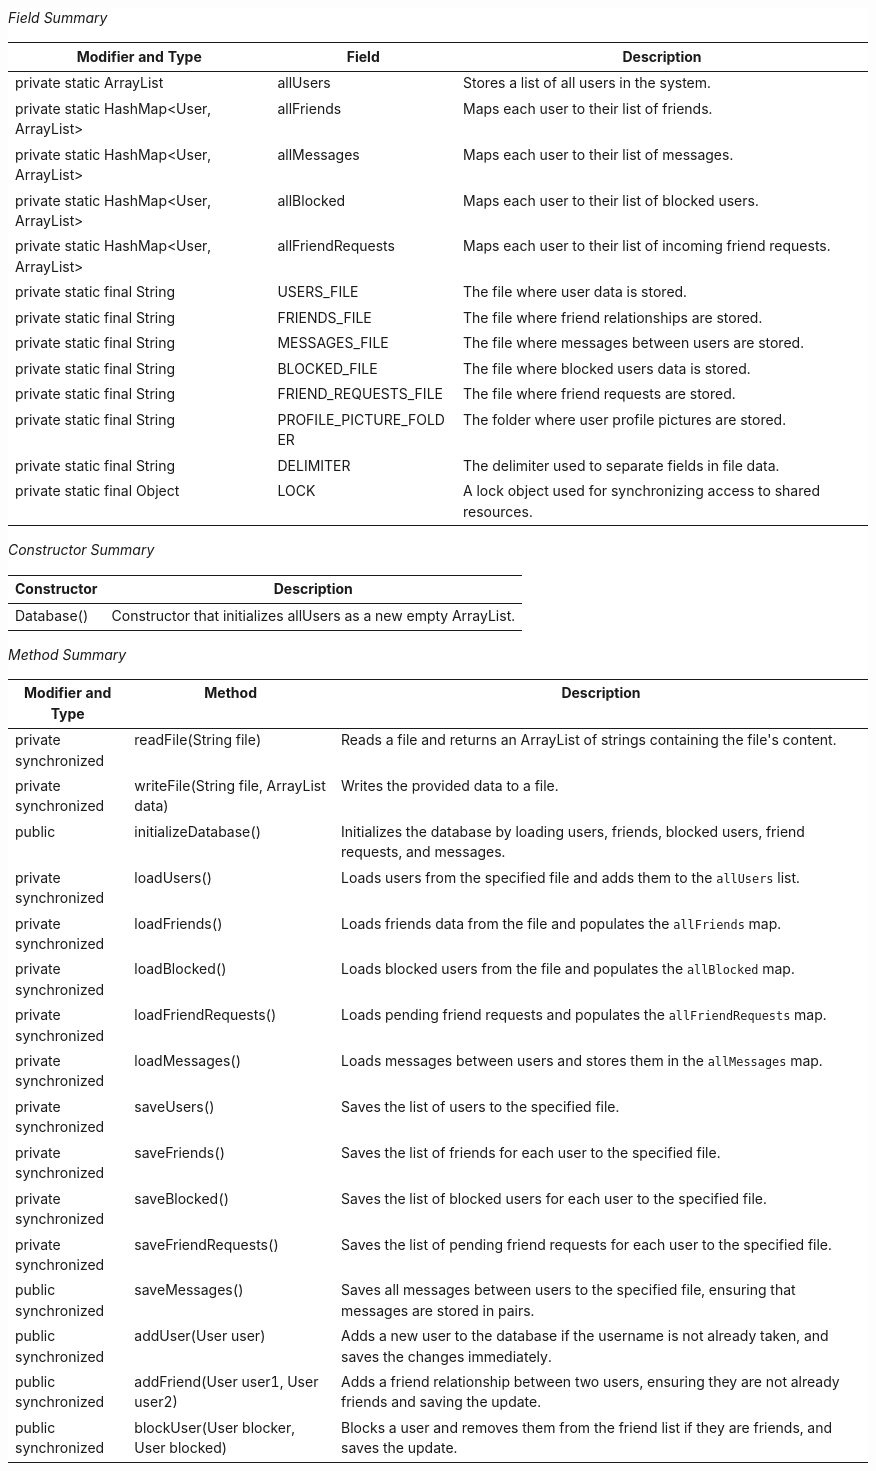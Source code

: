 _Field Summary_

| Modifier and Type                        | Field                           | Description                                                      |
|------------------------------------------|---------------------------------|------------------------------------------------------------------|
| private static ArrayList<User>           | allUsers                        | Stores a list of all users in the system.                        |
| private static HashMap<User, ArrayList<User>> | allFriends                  | Maps each user to their list of friends.                         |
| private static HashMap<User, ArrayList<String>> | allMessages                | Maps each user to their list of messages.                        |
| private static HashMap<User, ArrayList<User>> | allBlocked                  | Maps each user to their list of blocked users.                   |
| private static HashMap<User, ArrayList<User>> | allFriendRequests           | Maps each user to their list of incoming friend requests.        |
| private static final String              | USERS_FILE                     | The file where user data is stored.                              |
| private static final String              | FRIENDS_FILE                   | The file where friend relationships are stored.                  |
| private static final String              | MESSAGES_FILE                  | The file where messages between users are stored.                |
| private static final String              | BLOCKED_FILE                   | The file where blocked users data is stored.                     |
| private static final String              | FRIEND_REQUESTS_FILE           | The file where friend requests are stored.                       |
| private static final String              | PROFILE_PICTURE_FOLDER         | The folder where user profile pictures are stored.               |
| private static final String              | DELIMITER                      | The delimiter used to separate fields in file data.              |
| private static final Object              | LOCK                            | A lock object used for synchronizing access to shared resources. |

_Constructor Summary_

| Constructor                               | Description                                              |
|-------------------------------------------|----------------------------------------------------------|
| Database()                                | Constructor that initializes allUsers as a new empty ArrayList.          |

_Method Summary_

| Modifier and Type   | Method                            | Description                                                                               |
|---------------------|-----------------------------------|------------------------------------------------------------------------------------------|
| private synchronized | readFile(String file)            | Reads a file and returns an ArrayList of strings containing the file's content.          |
| private synchronized | writeFile(String file, ArrayList<String> data) | Writes the provided data to a file.                                        |
| public              | initializeDatabase()              | Initializes the database by loading users, friends, blocked users, friend requests, and messages.     |
| private synchronized | loadUsers()                       | Loads users from the specified file and adds them to the `allUsers` list.               |
| private synchronized | loadFriends()                     | Loads friends data from the file and populates the `allFriends` map.                    |
| private synchronized | loadBlocked()                     | Loads blocked users from the file and populates the `allBlocked` map.                   |
| private synchronized | loadFriendRequests()              | Loads pending friend requests and populates the `allFriendRequests` map.                |
| private synchronized | loadMessages()                    | Loads messages between users and stores them in the `allMessages` map.                  |
| private synchronized | saveUsers()                       | Saves the list of users to the specified file.                                          |
| private synchronized | saveFriends()                     | Saves the list of friends for each user to the specified file.                          |
| private synchronized | saveBlocked()                     | Saves the list of blocked users for each user to the specified file.                    |
| private synchronized | saveFriendRequests()              | Saves the list of pending friend requests for each user to the specified file.          |
| public synchronized  | saveMessages()                    | Saves all messages between users to the specified file, ensuring that messages are stored in pairs.     |
| public synchronized  | addUser(User user)                | Adds a new user to the database if the username is not already taken, and saves the changes immediately. |
| public synchronized  | addFriend(User user1, User user2) | Adds a friend relationship between two users, ensuring they are not already friends and saving the update.|
| public synchronized  | blockUser(User blocker, User blocked) | Blocks a user and removes them from the friend list if they are friends, and saves the update.       |